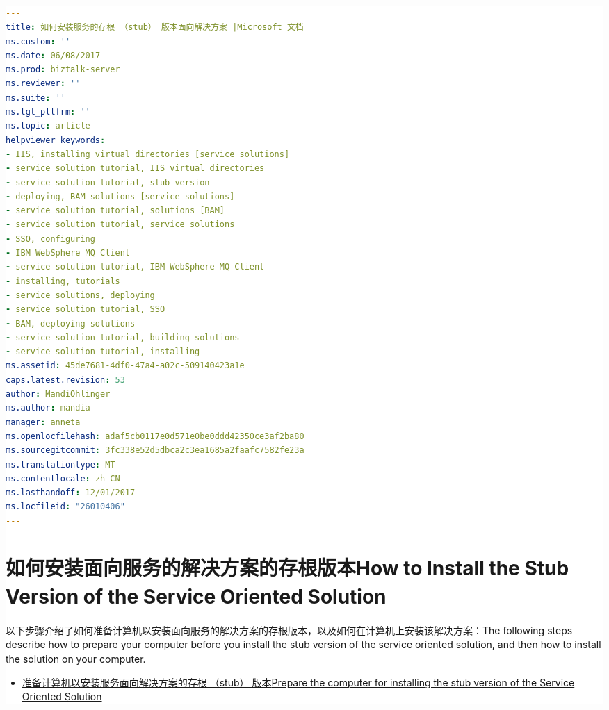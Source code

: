 ```yaml
---
title: 如何安装服务的存根 （stub） 版本面向解决方案 |Microsoft 文档
ms.custom: ''
ms.date: 06/08/2017
ms.prod: biztalk-server
ms.reviewer: ''
ms.suite: ''
ms.tgt_pltfrm: ''
ms.topic: article
helpviewer_keywords:
- IIS, installing virtual directories [service solutions]
- service solution tutorial, IIS virtual directories
- service solution tutorial, stub version
- deploying, BAM solutions [service solutions]
- service solution tutorial, solutions [BAM]
- service solution tutorial, service solutions
- SSO, configuring
- IBM WebSphere MQ Client
- service solution tutorial, IBM WebSphere MQ Client
- installing, tutorials
- service solutions, deploying
- service solution tutorial, SSO
- BAM, deploying solutions
- service solution tutorial, building solutions
- service solution tutorial, installing
ms.assetid: 45de7681-4df0-47a4-a02c-509140423a1e
caps.latest.revision: 53
author: MandiOhlinger
ms.author: mandia
manager: anneta
ms.openlocfilehash: adaf5cb0117e0d571e0be0ddd42350ce3af2ba80
ms.sourcegitcommit: 3fc338e52d5dbca2c3ea1685a2faafc7582fe23a
ms.translationtype: MT
ms.contentlocale: zh-CN
ms.lasthandoff: 12/01/2017
ms.locfileid: "26010406"
---
```

# <a name="how-to-install-the-stub-version-of-the-service-oriented-solution"></a><span data-ttu-id="6b867-102">如何安装面向服务的解决方案的存根版本</span><span class="sxs-lookup"><span data-stu-id="6b867-102">How to Install the Stub Version of the Service Oriented Solution</span></span>
<span data-ttu-id="6b867-103">以下步骤介绍了如何准备计算机以安装面向服务的解决方案的存根版本，以及如何在计算机上安装该解决方案：</span><span class="sxs-lookup"><span data-stu-id="6b867-103">The following steps describe how to prepare your computer before you install the stub version of the service oriented solution, and then how to install the solution on your computer.</span></span>  
  
-   [<span data-ttu-id="6b867-104">准备计算机以安装服务面向解决方案的存根 （stub） 版本</span><span class="sxs-lookup"><span data-stu-id="6b867-104">Prepare the computer for installing the stub version of the Service Oriented Solution</span></span>](#step1)  
  
